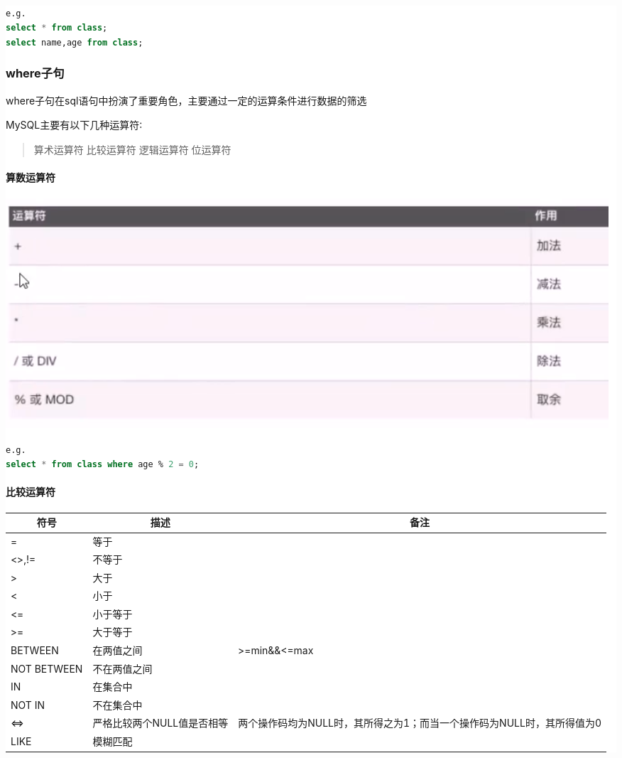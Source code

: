 ```sql
e.g.
select * from class;
select name,age from class;
```

### where子句

where子句在sql语句中扮演了重要角色，主要通过一定的运算条件进行数据的筛选

MySQL主要有以下几种运算符∶

> 算术运算符
> 比较运算符
> 逻辑运算符
> 位运算符

#### 算数运算符

![算术运算符](./img/算数运算符.png)

```sql
e.g.
select * from class where age % 2 = 0;
```

#### 比较运算符

|符号|描述|备注|
|--|--|--|
|=|等于||
|<>,!=|不等于||
|>|大于||
|<|小于||
|<=|小于等于||
|>=|大于等于||
|BETWEEN|在两值之间|>=min&&<=max|
|NOT BETWEEN|不在两值之间||
|IN|在集合中||
|NOT IN|不在集合中||
|<=>|严格比较两个NULL值是否相等|两个操作码均为NULL时，其所得之为1；而当一个操作码为NULL时，其所得值为0|
|LIKE|模糊匹配||
